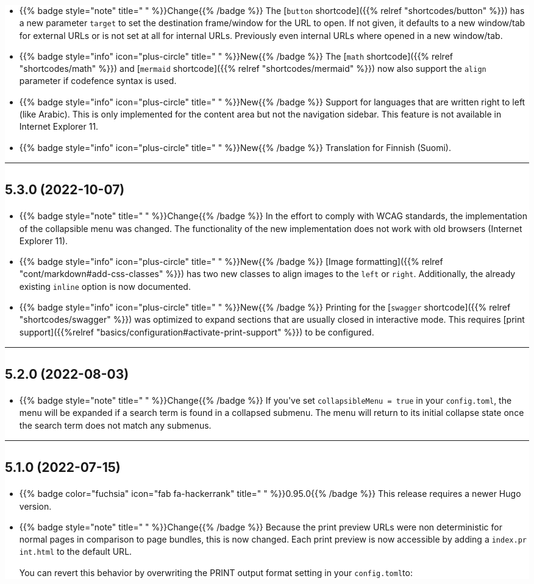 - {{% badge style="note" title=" " %}}Change{{% /badge %}} The [`button` shortcode]({{% relref "shortcodes/button" %}}) has a new parameter `target` to set the destination frame/window for the URL to open. If not given, it defaults to a new window/tab for external URLs or is not set at all for internal URLs. Previously even internal URLs where opened in a new window/tab.

- {{% badge style="info" icon="plus-circle" title=" " %}}New{{% /badge %}} The [`math` shortcode]({{% relref "shortcodes/math" %}}) and [`mermaid` shortcode]({{% relref "shortcodes/mermaid" %}}) now also support the `align` parameter if codefence syntax is used.

- {{% badge style="info" icon="plus-circle" title=" " %}}New{{% /badge %}} Support for languages that are written right to left (like Arabic). This is only implemented for the content area but not the navigation sidebar. This feature is not available in Internet Explorer 11.

- {{% badge style="info" icon="plus-circle" title=" " %}}New{{% /badge %}} Translation for Finnish (Suomi).

---

## 5.3.0 (2022-10-07)

- {{% badge style="note" title=" " %}}Change{{% /badge %}} In the effort to comply with WCAG standards, the implementation of the collapsible menu was changed. The functionality of the new implementation does not work with old browsers (Internet Explorer 11).

- {{% badge style="info" icon="plus-circle" title=" " %}}New{{% /badge %}} [Image formatting]({{% relref "cont/markdown#add-css-classes" %}}) has two new classes to align images to the `left` or `right`. Additionally, the already existing `inline` option is now documented.

- {{% badge style="info" icon="plus-circle" title=" " %}}New{{% /badge %}} Printing for the [`swagger` shortcode]({{% relref "shortcodes/swagger" %}}) was optimized to expand sections that are usually closed in interactive mode. This requires [print support]({{%relref "basics/configuration#activate-print-support" %}}) to be configured.

---

## 5.2.0 (2022-08-03)

- {{% badge style="note" title=" " %}}Change{{% /badge %}} If you've set `collapsibleMenu = true` in your `config.toml`, the menu will be expanded if a search term is found in a collapsed submenu. The menu will return to its initial collapse state once the search term does not match any submenus.

---

## 5.1.0 (2022-07-15)

- {{% badge color="fuchsia" icon="fab fa-hackerrank" title=" " %}}0.95.0{{% /badge %}} This release requires a newer Hugo version.

- {{% badge style="note" title=" " %}}Change{{% /badge %}} Because the print preview URLs were non deterministic for normal pages in comparison to page bundles, this is now changed. Each print preview is now accessible by adding a `index.print.html` to the default URL.

  You can revert this behavior by overwriting the PRINT output format setting in your `config.toml`to:
